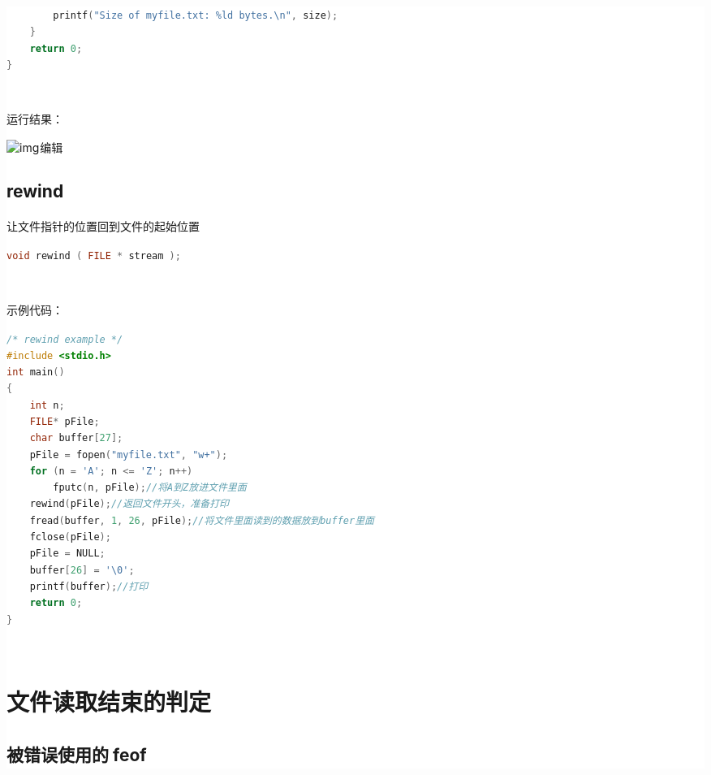 ```cpp
		printf("Size of myfile.txt: %ld bytes.\n", size);
	}
	return 0;
}
```

![点击并拖拽以移动](data:image/gif;base64,R0lGODlhAQABAPABAP///wAAACH5BAEKAAAALAAAAAABAAEAAAICRAEAOw==)

运行结果：

![img](https://raw.githubusercontent.com/QinMou000/pic/main/d9fbdefd939213a5089bee21e60c5c04.jpeg)![点击并拖拽以移动](data:image/gif;base64,R0lGODlhAQABAPABAP///wAAACH5BAEKAAAALAAAAAABAAEAAAICRAEAOw==)编辑

##  rewind

让⽂件指针的位置回到⽂件的起始位置

```cpp
void rewind ( FILE * stream );
```

![点击并拖拽以移动](data:image/gif;base64,R0lGODlhAQABAPABAP///wAAACH5BAEKAAAALAAAAAABAAEAAAICRAEAOw==)

示例代码：

```cpp
/* rewind example */
#include <stdio.h>
int main()
{
	int n;
	FILE* pFile;
	char buffer[27];
	pFile = fopen("myfile.txt", "w+");
	for (n = 'A'; n <= 'Z'; n++)
		fputc(n, pFile);//将A到Z放进文件里面
	rewind(pFile);//返回文件开头，准备打印
	fread(buffer, 1, 26, pFile);//将文件里面读到的数据放到buffer里面
	fclose(pFile);
	pFile = NULL;
	buffer[26] = '\0';
	printf(buffer);//打印
	return 0;
}
```

![点击并拖拽以移动](data:image/gif;base64,R0lGODlhAQABAPABAP///wAAACH5BAEKAAAALAAAAAABAAEAAAICRAEAOw==)

# ⽂件读取结束的判定

## 被错误使⽤的 feof 
